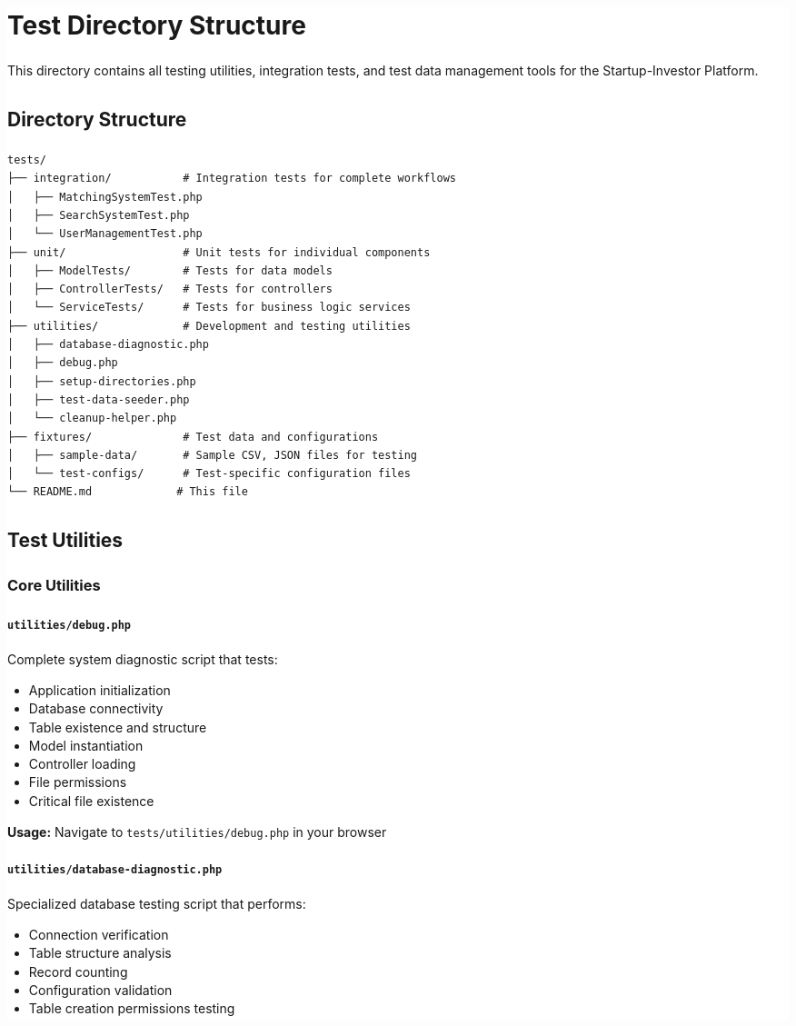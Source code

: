 # Test Directory Structure

This directory contains all testing utilities, integration tests, and test data management tools for the Startup-Investor Platform.

## Directory Structure

```
tests/
├── integration/           # Integration tests for complete workflows
│   ├── MatchingSystemTest.php
│   ├── SearchSystemTest.php
│   └── UserManagementTest.php
├── unit/                  # Unit tests for individual components
│   ├── ModelTests/        # Tests for data models
│   ├── ControllerTests/   # Tests for controllers
│   └── ServiceTests/      # Tests for business logic services
├── utilities/             # Development and testing utilities
│   ├── database-diagnostic.php
│   ├── debug.php
│   ├── setup-directories.php
│   ├── test-data-seeder.php
│   └── cleanup-helper.php
├── fixtures/              # Test data and configurations
│   ├── sample-data/       # Sample CSV, JSON files for testing
│   └── test-configs/      # Test-specific configuration files
└── README.md             # This file
```

## Test Utilities

### Core Utilities

#### `utilities/debug.php`
Complete system diagnostic script that tests:
- Application initialization
- Database connectivity
- Table existence and structure
- Model instantiation
- Controller loading
- File permissions
- Critical file existence

**Usage:** Navigate to `tests/utilities/debug.php` in your browser

#### `utilities/database-diagnostic.php`
Specialized database testing script that performs:
- Connection verification
- Table structure analysis
- Record counting
- Configuration validation
- Table creation permissions testing
